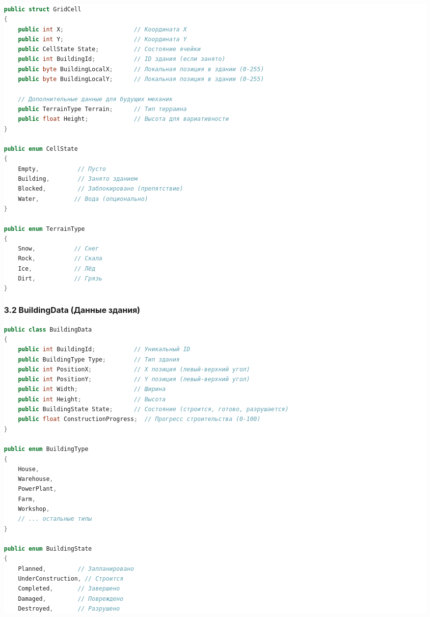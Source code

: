 ```csharp
public struct GridCell
{
    public int X;                    // Координата X
    public int Y;                    // Координата Y
    public CellState State;          // Состояние ячейки
    public int BuildingId;           // ID здания (если занято)
    public byte BuildingLocalX;      // Локальная позиция в здании (0-255)
    public byte BuildingLocalY;      // Локальная позиция в здании (0-255)
    
    // Дополнительные данные для будущих механик
    public TerrainType Terrain;      // Тип терраина
    public float Height;             // Высота для вариативности
}

public enum CellState
{
    Empty,           // Пусто
    Building,        // Занято зданием
    Blocked,         // Заблокировано (препятствие)
    Water,          // Вода (опционально)
}

public enum TerrainType
{
    Snow,           // Снег
    Rock,           // Скала
    Ice,            // Лёд
    Dirt,           // Грязь
}
```

### 3.2 BuildingData (Данные здания)

```csharp
public class BuildingData
{
    public int BuildingId;           // Уникальный ID
    public BuildingType Type;        // Тип здания
    public int PositionX;            // X позиция (левый-верхний угол)
    public int PositionY;            // Y позиция (левый-верхний угол)
    public int Width;                // Ширина
    public int Height;               // Высота
    public BuildingState State;      // Состояние (строится, готово, разрушается)
    public float ConstructionProgress;  // Прогресс строительства (0-100)
}

public enum BuildingType
{
    House,
    Warehouse,
    PowerPlant,
    Farm,
    Workshop,
    // ... остальные типы
}

public enum BuildingState
{
    Planned,         // Запланировано
    UnderConstruction, // Строится
    Completed,       // Завершено
    Damaged,         // Повреждено
    Destroyed,       // Разрушено
```